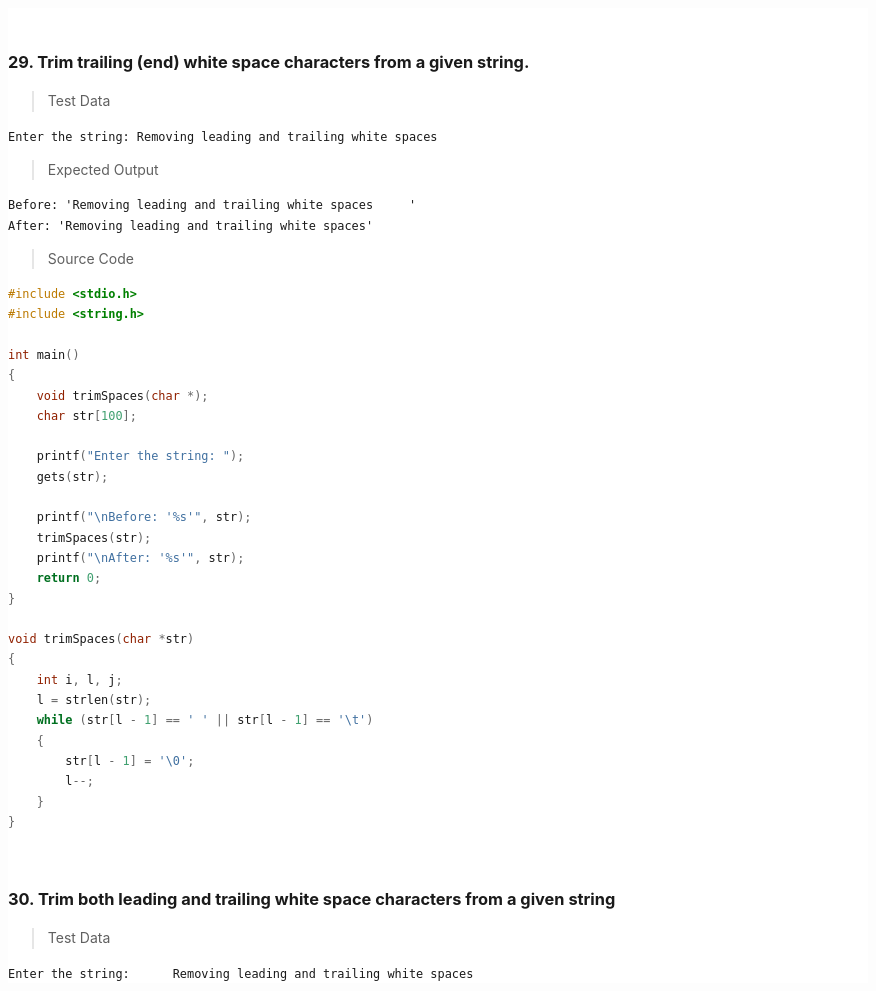 <br>

### 29. Trim trailing (end) white space characters from a given string.

> Test Data

    Enter the string: Removing leading and trailing white spaces    
    
> Expected Output

    Before: 'Removing leading and trailing white spaces     '
    After: 'Removing leading and trailing white spaces'
    
> Source Code

```c
#include <stdio.h>
#include <string.h>

int main()
{
    void trimSpaces(char *);
    char str[100];

    printf("Enter the string: ");
    gets(str);

    printf("\nBefore: '%s'", str);
    trimSpaces(str);
    printf("\nAfter: '%s'", str);
    return 0;
}

void trimSpaces(char *str)
{
    int i, l, j;
    l = strlen(str);
    while (str[l - 1] == ' ' || str[l - 1] == '\t')
    {
        str[l - 1] = '\0';
        l--;
    }
}
```

<br>

### 30. Trim both leading and trailing white space characters from a given string

> Test Data

    Enter the string:      Removing leading and trailing white spaces                    
    